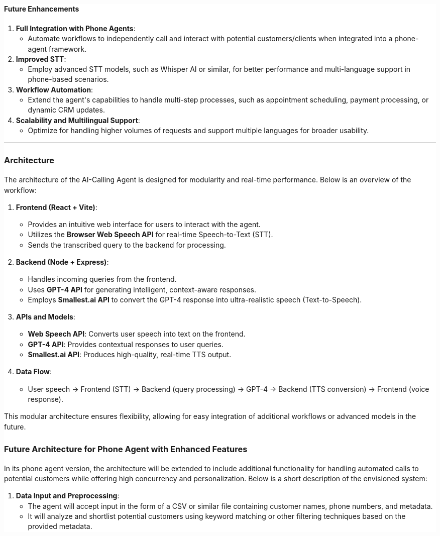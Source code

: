 #### **Future Enhancements**  
1. **Full Integration with Phone Agents**:  
   - Automate workflows to independently call and interact with potential customers/clients when integrated into a phone-agent framework.  
2. **Improved STT**:  
   - Employ advanced STT models, such as Whisper AI or similar, for better performance and multi-language support in phone-based scenarios.  
3. **Workflow Automation**:  
   - Extend the agent's capabilities to handle multi-step processes, such as appointment scheduling, payment processing, or dynamic CRM updates.  
4. **Scalability and Multilingual Support**:  
   - Optimize for handling higher volumes of requests and support multiple languages for broader usability.  

---

### **Architecture**  

The architecture of the AI-Calling Agent is designed for modularity and real-time performance. Below is an overview of the workflow:  

1. **Frontend (React + Vite)**:  
   - Provides an intuitive web interface for users to interact with the agent.  
   - Utilizes the **Browser Web Speech API** for real-time Speech-to-Text (STT).  
   - Sends the transcribed query to the backend for processing.  

2. **Backend (Node + Express)**:  
   - Handles incoming queries from the frontend.  
   - Uses **GPT-4 API** for generating intelligent, context-aware responses.  
   - Employs **Smallest.ai API** to convert the GPT-4 response into ultra-realistic speech (Text-to-Speech).  

3. **APIs and Models**:  
   - **Web Speech API**: Converts user speech into text on the frontend.  
   - **GPT-4 API**: Provides contextual responses to user queries.  
   - **Smallest.ai API**: Produces high-quality, real-time TTS output.  

4. **Data Flow**:  
   - User speech → Frontend (STT) → Backend (query processing) → GPT-4 → Backend (TTS conversion) → Frontend (voice response).  

This modular architecture ensures flexibility, allowing for easy integration of additional workflows or advanced models in the future.

### **Future Architecture for Phone Agent with Enhanced Features**  

In its phone agent version, the architecture will be extended to include additional functionality for handling automated calls to potential customers while offering high concurrency and personalization. Below is a short description of the envisioned system:  

1. **Data Input and Preprocessing**:  
   - The agent will accept input in the form of a CSV or similar file containing customer names, phone numbers, and metadata.  
   - It will analyze and shortlist potential customers using keyword matching or other filtering techniques based on the provided metadata.  
